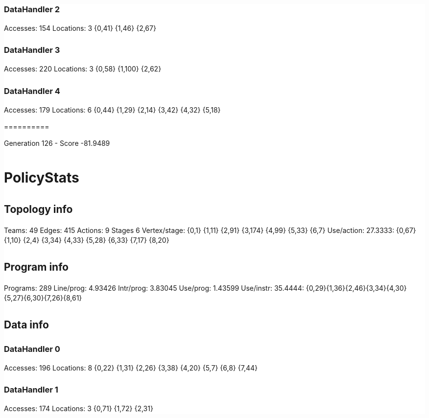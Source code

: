 ### DataHandler 2
Accesses:	154
Locations:	3
{0,41} {1,46} {2,67} 

### DataHandler 3
Accesses:	220
Locations:	3
{0,58} {1,100} {2,62} 

### DataHandler 4
Accesses:	179
Locations:	6
{0,44} {1,29} {2,14} {3,42} {4,32} {5,18} 


==========

Generation 126 - Score -81.9489

# PolicyStats
## Topology info
Teams:		49
Edges:		415
Actions:	9
Stages		6
Vertex/stage:	{0,1} {1,11} {2,91} {3,174} {4,99} {5,33} {6,7} 
Use/action:	27.3333: {0,67} {1,10} {2,4} {3,34} {4,33} {5,28} {6,33} {7,17} {8,20} 

## Program info
Programs:	289
Line/prog:	4.93426
Intr/prog:	3.83045
Use/prog:	1.43599
Use/instr:	35.4444: {0,29}{1,36}{2,46}{3,34}{4,30}{5,27}{6,30}{7,26}{8,61}

## Data info

### DataHandler 0
Accesses:	196
Locations:	8
{0,22} {1,31} {2,26} {3,38} {4,20} {5,7} {6,8} {7,44} 

### DataHandler 1
Accesses:	174
Locations:	3
{0,71} {1,72} {2,31} 
